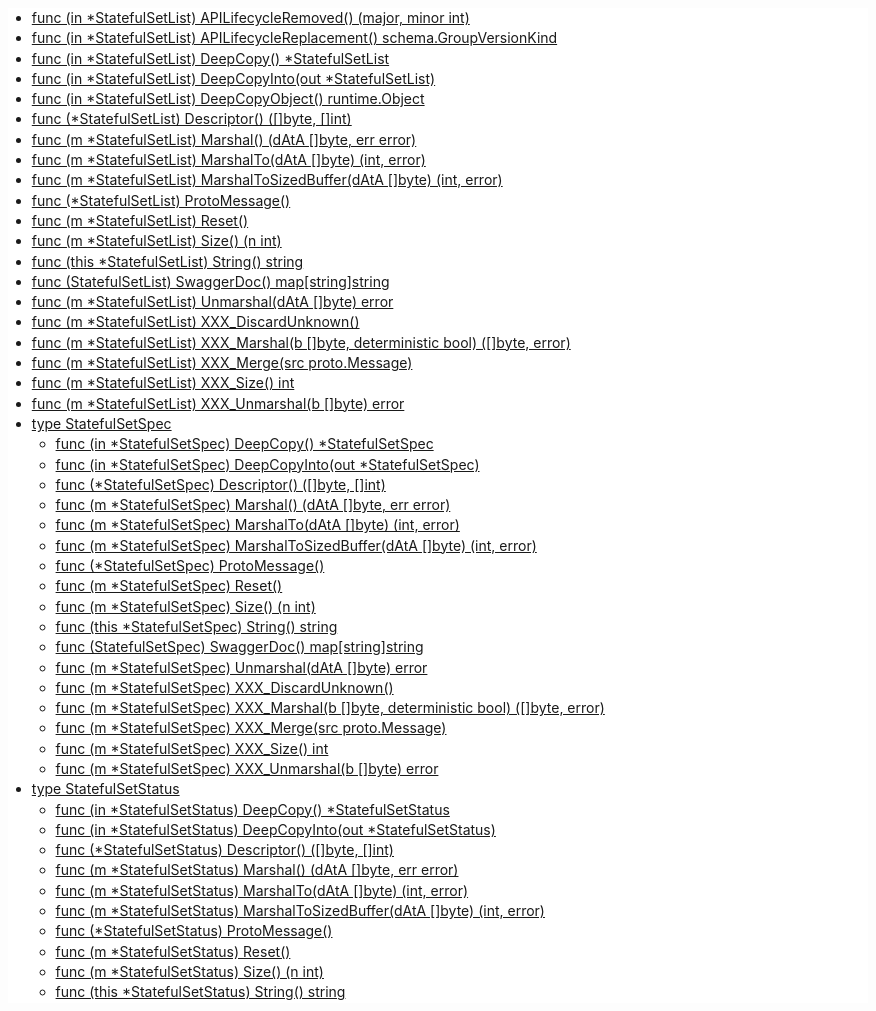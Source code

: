   - [func (in *StatefulSetList) APILifecycleRemoved() (major, minor int)](<#func-statefulsetlist-apilifecycleremoved>)
  - [func (in *StatefulSetList) APILifecycleReplacement() schema.GroupVersionKind](<#func-statefulsetlist-apilifecyclereplacement>)
  - [func (in *StatefulSetList) DeepCopy() *StatefulSetList](<#func-statefulsetlist-deepcopy>)
  - [func (in *StatefulSetList) DeepCopyInto(out *StatefulSetList)](<#func-statefulsetlist-deepcopyinto>)
  - [func (in *StatefulSetList) DeepCopyObject() runtime.Object](<#func-statefulsetlist-deepcopyobject>)
  - [func (*StatefulSetList) Descriptor() ([]byte, []int)](<#func-statefulsetlist-descriptor>)
  - [func (m *StatefulSetList) Marshal() (dAtA []byte, err error)](<#func-statefulsetlist-marshal>)
  - [func (m *StatefulSetList) MarshalTo(dAtA []byte) (int, error)](<#func-statefulsetlist-marshalto>)
  - [func (m *StatefulSetList) MarshalToSizedBuffer(dAtA []byte) (int, error)](<#func-statefulsetlist-marshaltosizedbuffer>)
  - [func (*StatefulSetList) ProtoMessage()](<#func-statefulsetlist-protomessage>)
  - [func (m *StatefulSetList) Reset()](<#func-statefulsetlist-reset>)
  - [func (m *StatefulSetList) Size() (n int)](<#func-statefulsetlist-size>)
  - [func (this *StatefulSetList) String() string](<#func-statefulsetlist-string>)
  - [func (StatefulSetList) SwaggerDoc() map[string]string](<#func-statefulsetlist-swaggerdoc>)
  - [func (m *StatefulSetList) Unmarshal(dAtA []byte) error](<#func-statefulsetlist-unmarshal>)
  - [func (m *StatefulSetList) XXX_DiscardUnknown()](<#func-statefulsetlist-xxx_discardunknown>)
  - [func (m *StatefulSetList) XXX_Marshal(b []byte, deterministic bool) ([]byte, error)](<#func-statefulsetlist-xxx_marshal>)
  - [func (m *StatefulSetList) XXX_Merge(src proto.Message)](<#func-statefulsetlist-xxx_merge>)
  - [func (m *StatefulSetList) XXX_Size() int](<#func-statefulsetlist-xxx_size>)
  - [func (m *StatefulSetList) XXX_Unmarshal(b []byte) error](<#func-statefulsetlist-xxx_unmarshal>)
- [type StatefulSetSpec](<#type-statefulsetspec>)
  - [func (in *StatefulSetSpec) DeepCopy() *StatefulSetSpec](<#func-statefulsetspec-deepcopy>)
  - [func (in *StatefulSetSpec) DeepCopyInto(out *StatefulSetSpec)](<#func-statefulsetspec-deepcopyinto>)
  - [func (*StatefulSetSpec) Descriptor() ([]byte, []int)](<#func-statefulsetspec-descriptor>)
  - [func (m *StatefulSetSpec) Marshal() (dAtA []byte, err error)](<#func-statefulsetspec-marshal>)
  - [func (m *StatefulSetSpec) MarshalTo(dAtA []byte) (int, error)](<#func-statefulsetspec-marshalto>)
  - [func (m *StatefulSetSpec) MarshalToSizedBuffer(dAtA []byte) (int, error)](<#func-statefulsetspec-marshaltosizedbuffer>)
  - [func (*StatefulSetSpec) ProtoMessage()](<#func-statefulsetspec-protomessage>)
  - [func (m *StatefulSetSpec) Reset()](<#func-statefulsetspec-reset>)
  - [func (m *StatefulSetSpec) Size() (n int)](<#func-statefulsetspec-size>)
  - [func (this *StatefulSetSpec) String() string](<#func-statefulsetspec-string>)
  - [func (StatefulSetSpec) SwaggerDoc() map[string]string](<#func-statefulsetspec-swaggerdoc>)
  - [func (m *StatefulSetSpec) Unmarshal(dAtA []byte) error](<#func-statefulsetspec-unmarshal>)
  - [func (m *StatefulSetSpec) XXX_DiscardUnknown()](<#func-statefulsetspec-xxx_discardunknown>)
  - [func (m *StatefulSetSpec) XXX_Marshal(b []byte, deterministic bool) ([]byte, error)](<#func-statefulsetspec-xxx_marshal>)
  - [func (m *StatefulSetSpec) XXX_Merge(src proto.Message)](<#func-statefulsetspec-xxx_merge>)
  - [func (m *StatefulSetSpec) XXX_Size() int](<#func-statefulsetspec-xxx_size>)
  - [func (m *StatefulSetSpec) XXX_Unmarshal(b []byte) error](<#func-statefulsetspec-xxx_unmarshal>)
- [type StatefulSetStatus](<#type-statefulsetstatus>)
  - [func (in *StatefulSetStatus) DeepCopy() *StatefulSetStatus](<#func-statefulsetstatus-deepcopy>)
  - [func (in *StatefulSetStatus) DeepCopyInto(out *StatefulSetStatus)](<#func-statefulsetstatus-deepcopyinto>)
  - [func (*StatefulSetStatus) Descriptor() ([]byte, []int)](<#func-statefulsetstatus-descriptor>)
  - [func (m *StatefulSetStatus) Marshal() (dAtA []byte, err error)](<#func-statefulsetstatus-marshal>)
  - [func (m *StatefulSetStatus) MarshalTo(dAtA []byte) (int, error)](<#func-statefulsetstatus-marshalto>)
  - [func (m *StatefulSetStatus) MarshalToSizedBuffer(dAtA []byte) (int, error)](<#func-statefulsetstatus-marshaltosizedbuffer>)
  - [func (*StatefulSetStatus) ProtoMessage()](<#func-statefulsetstatus-protomessage>)
  - [func (m *StatefulSetStatus) Reset()](<#func-statefulsetstatus-reset>)
  - [func (m *StatefulSetStatus) Size() (n int)](<#func-statefulsetstatus-size>)
  - [func (this *StatefulSetStatus) String() string](<#func-statefulsetstatus-string>)